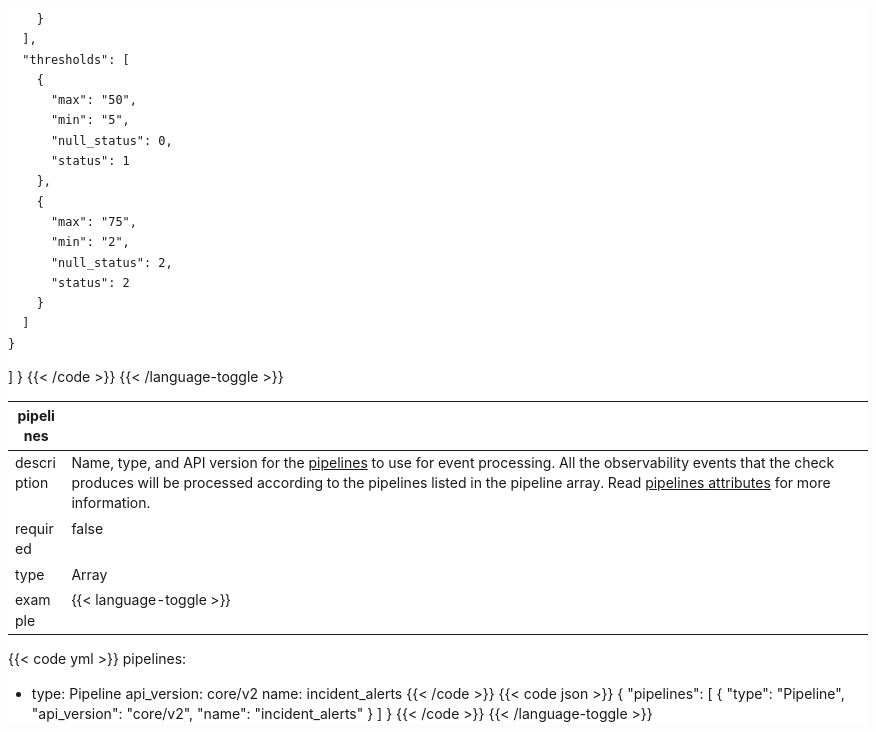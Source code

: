         }
      ],
      "thresholds": [
        {
          "max": "50",
          "min": "5",
          "null_status": 0,
          "status": 1
        },
        {
          "max": "75",
          "min": "2",
          "null_status": 2,
          "status": 2
        }
      ]
    }
  ]
}
{{< /code >}}
{{< /language-toggle >}}

<a id="pipelines-attribute"></a>

| pipelines  |   |
-------------|------
description  | Name, type, and API version for the [pipelines][69] to use for event processing. All the observability events that the check produces will be processed according to the pipelines listed in the pipeline array. Read [pipelines attributes][70] for more information.
required     | false
type         | Array
example      | {{< language-toggle >}}
{{< code yml >}}
pipelines:
- type: Pipeline
  api_version: core/v2
  name: incident_alerts
{{< /code >}}
{{< code json >}}
{
  "pipelines": [
    {
      "type": "Pipeline",
      "api_version": "core/v2",
      "name": "incident_alerts"
    }
  ]
}
{{< /code >}}
{{< /language-toggle >}}

<a id="proxy-entity-name-attribute"></a>


[1]: #subscription-checks
[2]: https://en.wikipedia.org/wiki/Publish%E2%80%93subscribe_pattern
[3]: https://en.wikipedia.org/wiki/Standard_streams
[4]: #check-commands
[5]: ../tokens/
[6]: ../hooks/
[7]: /sensu-core/latest/reference/checks/#standalone-checks
[8]: ../../../operations/control-access/rbac/
[9]: ../../../plugins/assets/
[10]: #proxy-requests-attributes
[11]: ../../observe-filter/sensu-query-expressions/
[12]: ../monitor-server-resources/
[13]: #check-attributes
[14]: https://en.wikipedia.org/wiki/Cron#CRON_expression
[15]: https://godoc.org/github.com/robfig/cron#hdr-Predefined_schedules
[16]: https://assets.nagios.com/downloads/nagioscore/docs/nagioscore/3/en/flapping.html
[17]: #subdue-attributes
[18]: https://prometheus.io/docs/instrumenting/exposition_formats/#text-based-format
[19]: #output-metric-tags
[20]: ../../observe-entities/#proxy-entities
[21]: ../../observe-entities/entities/#spec-attributes
[22]: #output_metric_tags-attributes
[23]: ../collect-metrics-with-checks/
[24]: ../../observe-events/events/
[25]: #metadata-attributes
[26]: ../../../operations/control-access/namespaces/
[27]: ../../observe-filter/filters/
[28]: ../../observe-entities/monitor-external-resources/
[29]: https://bonsai.sensu.io
[30]: https://en.wikipedia.org/wiki/Cron#Time_zone_handling
[31]: #ttl-attribute
[32]: #proxy-entity-name-attribute
[33]: #proxy-checks
[34]: ../../../api/checks#checkscheckexecute-post
[35]: #use-a-proxy-check-to-monitor-a-proxy-entity
[36]: #use-a-proxy-check-to-monitor-multiple-proxy-entities
[37]: #proxy-requests-top-level
[38]: #interval-scheduling
[39]: #check-token-substitution
[40]: ../../observe-entities/entities#manage-entity-labels
[41]: ../../../sensuctl/create-manage-resources/#create-resources
[42]: #spec-attributes
[43]: #round-robin-attribute
[44]: #proxy-entity-name-attribute
[45]: #cron-scheduling
[46]: https://assets.nagios.com/downloads/nagioscore/docs/nagioscore/3/en/perfdata.html
[47]: https://graphite.readthedocs.io/en/latest/feeding-carbon.html#the-plaintext-protocol
[48]: https://docs.influxdata.com/enterprise_influxdb/v1.9/write_protocols/line_protocol_reference/
[49]: http://opentsdb.net/docs/build/html/user_guide/writing/index.html#data-specification
[50]: ../../observe-events/events/#metrics-attribute
[51]: https://bonsai.sensu.io/assets/sensu/sensu-influxdb-handler
[52]: #round-robin-checks
[53]: https://regex101.com/r/zo9mQU/2
[54]: ../../../api/#response-filtering
[55]: ../../../sensuctl/filter-responses/
[56]: ../../../operations/manage-secrets/secrets/
[57]: ../../../operations/manage-secrets/secrets-providers/
[58]: ../../../web-ui/search#search-for-labels
[59]: ../../../operations/manage-secrets/secrets-management/
[60]: ../../../plugins/assets#dynamic-runtime-asset-path
[61]: ../../../web-ui/search/
[62]: ../../observe-events/events/#flap-detection-algorithm
[63]: #ad-hoc-scheduling
[64]: ../subscriptions/
[65]: ../../../operations/deploy-sensu/datastore/
[66]: ../../../operations/deploy-sensu/datastore/#round-robin-postgresql
[67]: #event-storage-for-round-robin-scheduling
[68]: ../metrics/
[69]: ../../observe-process/pipelines/
[70]: #pipelines-attributes
[71]: ../metrics/#metric-threshold-evaluation
[72]: #secrets-attributes
[73]: #output-metric-thresholds
[74]: ../../observe-events/events/#points-attributes
[75]: #thresholds-attributes
[76]: #tags-attributes
[77]: ../../observe-events/events/#check-status-attribute
[78]: ../metrics/#add-event-annotations-based-on-metric-threshold-evaluation
